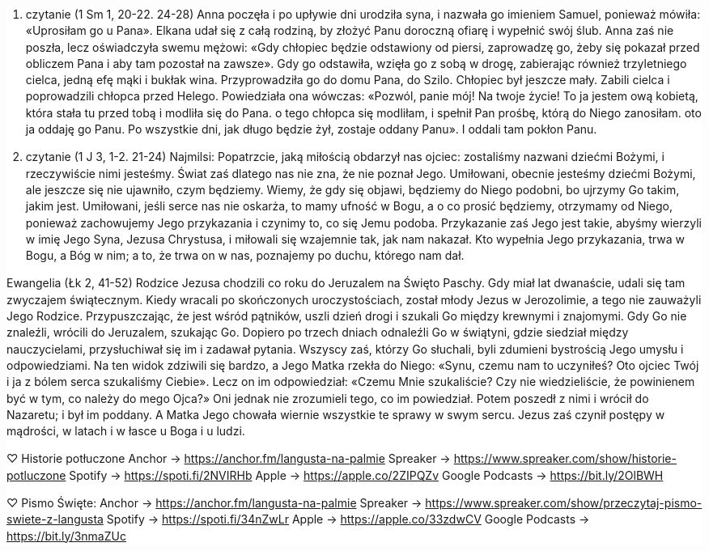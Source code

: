 1. czytanie (1 Sm 1, 20-22. 24-28)
Anna poczęła i po upływie dni urodziła syna, i nazwała go imieniem Samuel, ponieważ mówiła: «Uprosiłam go u Pana».
Elkana udał się z całą rodziną, by złożyć Panu doroczną ofiarę i wypełnić swój ślub. Anna zaś nie poszła, lecz oświadczyła swemu mężowi: «Gdy chłopiec będzie odstawiony od piersi, zaprowadzę go, żeby się pokazał przed obliczem Pana i aby tam pozostał na zawsze».
Gdy go odstawiła, wzięła go z sobą w drogę, zabierając również trzyletniego cielca, jedną efę mąki i bukłak wina. Przyprowadziła go do domu Pana, do Szilo. Chłopiec był jeszcze mały.
Zabili cielca i poprowadzili chłopca przed Helego. Powiedziała ona wówczas: «Pozwól, panie mój! Na twoje życie! To ja jestem ową kobietą, która stała tu przed tobą i modliła się do Pana. o tego chłopca się modliłam, i spełnił Pan prośbę, którą do Niego zanosiłam. oto ja oddaję go Panu. Po wszystkie dni, jak długo będzie żył, zostaje oddany Panu».
I oddali tam pokłon Panu.

2. czytanie (1 J 3, 1-2. 21-24)
Najmilsi: Popatrzcie, jaką miłością obdarzył nas ojciec: zostaliśmy nazwani dziećmi Bożymi, i rzeczywiście nimi jesteśmy. Świat zaś dlatego nas nie zna, że nie poznał Jego.
Umiłowani, obecnie jesteśmy dziećmi Bożymi, ale jeszcze się nie ujawniło, czym będziemy. Wiemy, że gdy się objawi, będziemy do Niego podobni, bo ujrzymy Go takim, jakim jest.
Umiłowani, jeśli serce nas nie oskarża, to mamy ufność w Bogu, a o co prosić będziemy, otrzymamy od Niego, ponieważ zachowujemy Jego przykazania i czynimy to, co się Jemu podoba. Przykazanie zaś Jego jest takie, abyśmy wierzyli w imię Jego Syna, Jezusa Chrystusa, i miłowali się wzajemnie tak, jak nam nakazał. Kto wypełnia Jego przykazania, trwa w Bogu, a Bóg w nim; a to, że trwa on w nas, poznajemy po duchu, którego nam dał.

Ewangelia (Łk 2, 41-52)
Rodzice Jezusa chodzili co roku do Jeruzalem na Święto Paschy. Gdy miał lat dwanaście, udali się tam zwyczajem świątecznym. Kiedy wracali po skończonych uroczystościach, został młody Jezus w Jerozolimie, a tego nie zauważyli Jego Rodzice. Przypuszczając, że jest wśród pątników, uszli dzień drogi i szukali Go między krewnymi i znajomymi. Gdy Go nie znaleźli, wrócili do Jeruzalem, szukając Go.
Dopiero po trzech dniach odnaleźli Go w świątyni, gdzie siedział między nauczycielami, przysłuchiwał się im i zadawał pytania. Wszyscy zaś, którzy Go słuchali, byli zdumieni bystrością Jego umysłu i odpowiedziami.
Na ten widok zdziwili się bardzo, a Jego Matka rzekła do Niego: «Synu, czemu nam to uczyniłeś? Oto ojciec Twój i ja z bólem serca szukaliśmy Ciebie». Lecz on im odpowiedział: «Czemu Mnie szukaliście? Czy nie wiedzieliście, że powinienem być w tym, co należy do mego Ojca?» Oni jednak nie zrozumieli tego, co im powiedział.
Potem poszedł z nimi i wrócił do Nazaretu; i był im poddany. A Matka Jego chowała wiernie wszystkie te sprawy w swym sercu. Jezus zaś czynił postępy w mądrości, w latach i w łasce u Boga i u ludzi.

♡ Historie potłuczone
Anchor → https://anchor.fm/langusta-na-palmie
Spreaker → https://www.spreaker.com/show/historie-potluczone
Spotify → https://spoti.fi/2NVIRHb
Apple → https://apple.co/2ZIPQZv
Google Podcasts → https://bit.ly/2OlBWH

♡  Pismo Święte: 
Anchor → https://anchor.fm/langusta-na-palmie
Spreaker → https://www.spreaker.com/show/przeczytaj-pismo-swiete-z-langusta
Spotify →  https://spoti.fi/34nZwLr
Apple →  https://apple.co/33zdwCV
Google Podcasts → https://bit.ly/3nmaZUc

